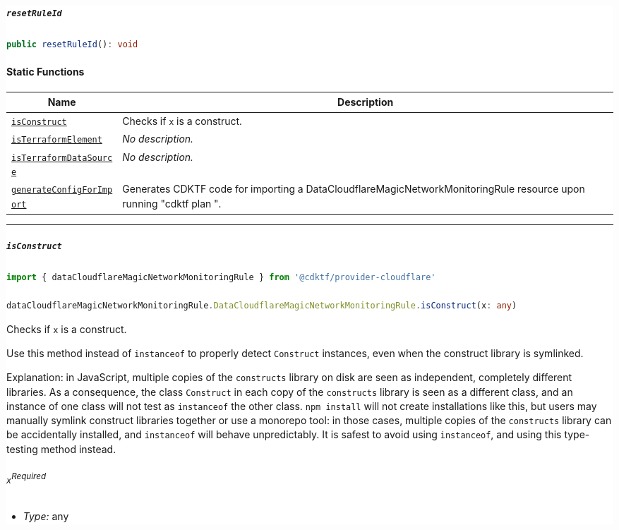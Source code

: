 ##### `resetRuleId` <a name="resetRuleId" id="@cdktf/provider-cloudflare.dataCloudflareMagicNetworkMonitoringRule.DataCloudflareMagicNetworkMonitoringRule.resetRuleId"></a>

```typescript
public resetRuleId(): void
```

#### Static Functions <a name="Static Functions" id="Static Functions"></a>

| **Name** | **Description** |
| --- | --- |
| <code><a href="#@cdktf/provider-cloudflare.dataCloudflareMagicNetworkMonitoringRule.DataCloudflareMagicNetworkMonitoringRule.isConstruct">isConstruct</a></code> | Checks if `x` is a construct. |
| <code><a href="#@cdktf/provider-cloudflare.dataCloudflareMagicNetworkMonitoringRule.DataCloudflareMagicNetworkMonitoringRule.isTerraformElement">isTerraformElement</a></code> | *No description.* |
| <code><a href="#@cdktf/provider-cloudflare.dataCloudflareMagicNetworkMonitoringRule.DataCloudflareMagicNetworkMonitoringRule.isTerraformDataSource">isTerraformDataSource</a></code> | *No description.* |
| <code><a href="#@cdktf/provider-cloudflare.dataCloudflareMagicNetworkMonitoringRule.DataCloudflareMagicNetworkMonitoringRule.generateConfigForImport">generateConfigForImport</a></code> | Generates CDKTF code for importing a DataCloudflareMagicNetworkMonitoringRule resource upon running "cdktf plan <stack-name>". |

---

##### `isConstruct` <a name="isConstruct" id="@cdktf/provider-cloudflare.dataCloudflareMagicNetworkMonitoringRule.DataCloudflareMagicNetworkMonitoringRule.isConstruct"></a>

```typescript
import { dataCloudflareMagicNetworkMonitoringRule } from '@cdktf/provider-cloudflare'

dataCloudflareMagicNetworkMonitoringRule.DataCloudflareMagicNetworkMonitoringRule.isConstruct(x: any)
```

Checks if `x` is a construct.

Use this method instead of `instanceof` to properly detect `Construct`
instances, even when the construct library is symlinked.

Explanation: in JavaScript, multiple copies of the `constructs` library on
disk are seen as independent, completely different libraries. As a
consequence, the class `Construct` in each copy of the `constructs` library
is seen as a different class, and an instance of one class will not test as
`instanceof` the other class. `npm install` will not create installations
like this, but users may manually symlink construct libraries together or
use a monorepo tool: in those cases, multiple copies of the `constructs`
library can be accidentally installed, and `instanceof` will behave
unpredictably. It is safest to avoid using `instanceof`, and using
this type-testing method instead.

###### `x`<sup>Required</sup> <a name="x" id="@cdktf/provider-cloudflare.dataCloudflareMagicNetworkMonitoringRule.DataCloudflareMagicNetworkMonitoringRule.isConstruct.parameter.x"></a>

- *Type:* any
